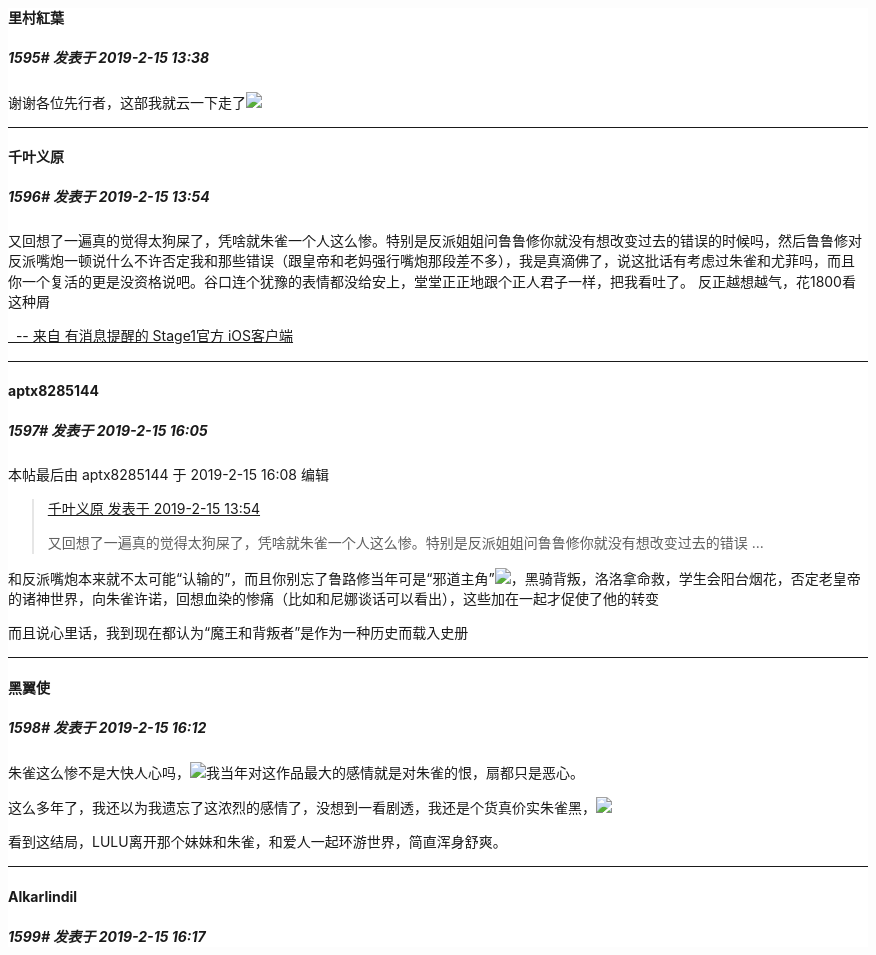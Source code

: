 ####  里村紅葉  
##### 1595#       发表于 2019-2-15 13:38


谢谢各位先行者，这部我就云一下走了<img src="https://static.saraba1st.com/image/smiley/face2017/068.png" referrerpolicy="no-referrer">


-----

####  千叶义原  
##### 1596#       发表于 2019-2-15 13:54


又回想了一遍真的觉得太狗屎了，凭啥就朱雀一个人这么惨。特别是反派姐姐问鲁鲁修你就没有想改变过去的错误的时候吗，然后鲁鲁修对反派嘴炮一顿说什么不许否定我和那些错误（跟皇帝和老妈强行嘴炮那段差不多），我是真滴佛了，说这批话有考虑过朱雀和尤菲吗，而且你一个复活的更是没资格说吧。谷口连个犹豫的表情都没给安上，堂堂正正地跟个正人君子一样，把我看吐了。
反正越想越气，花1800看这种屑

[  -- 来自 有消息提醒的 Stage1官方 iOS客户端](https://itunes.apple.com/fi/app/saraba1st/id1221237470?mt=8)


-----

####  aptx8285144  
##### 1597#       发表于 2019-2-15 16:05


 本帖最后由 aptx8285144 于 2019-2-15 16:08 编辑 
<blockquote><a href="httphttps://bbs.saraba1st.com/2b/forum.php?mod=redirect&amp;goto=findpost&amp;pid=42604758&amp;ptid=1350435" target="_blank">千叶义原 发表于 2019-2-15 13:54</a>

又回想了一遍真的觉得太狗屎了，凭啥就朱雀一个人这么惨。特别是反派姐姐问鲁鲁修你就没有想改变过去的错误 ...</blockquote>
和反派嘴炮本来就不太可能“认输的”，而且你别忘了鲁路修当年可是“邪道主角”<img src="https://static.saraba1st.com/image/smiley/face2017/068.png" referrerpolicy="no-referrer">，黑骑背叛，洛洛拿命救，学生会阳台烟花，否定老皇帝的诸神世界，向朱雀许诺，回想血染的惨痛（比如和尼娜谈话可以看出），这些加在一起才促使了他的转变

而且说心里话，我到现在都认为“魔王和背叛者”是作为一种历史而载入史册


-----

####  黑翼使  
##### 1598#       发表于 2019-2-15 16:12


朱雀这么惨不是大快人心吗，<img src="https://static.saraba1st.com/image/smiley/face2017/067.png" referrerpolicy="no-referrer">我当年对这作品最大的感情就是对朱雀的恨，扇都只是恶心。


这么多年了，我还以为我遗忘了这浓烈的感情了，没想到一看剧透，我还是个货真价实朱雀黑，<img src="https://static.saraba1st.com/image/smiley/face2017/074.png" referrerpolicy="no-referrer">


看到这结局，LULU离开那个妹妹和朱雀，和爱人一起环游世界，简直浑身舒爽。


-----

####  Alkarlindil  
##### 1599#       发表于 2019-2-15 16:17


